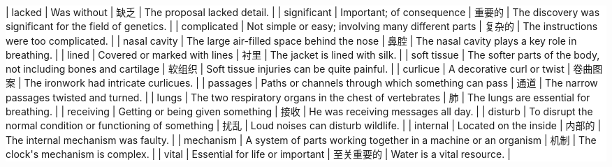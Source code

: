 | lacked                 | Was without                                                                  | 缺乏                 | The proposal lacked detail.                                                      |
| significant            | Important; of consequence                                                     | 重要的               | The discovery was significant for the field of genetics.                         |
| complicated            | Not simple or easy; involving many different parts                            | 复杂的               | The instructions were too complicated.                                           |
| nasal cavity           | The large air-filled space behind the nose                                    | 鼻腔                 | The nasal cavity plays a key role in breathing.                                  |
| lined                  | Covered or marked with lines                                                  | 衬里                 | The jacket is lined with silk.                                                   |
| soft tissue            | The softer parts of the body, not including bones and cartilage               | 软组织               | Soft tissue injuries can be quite painful.                                       |
| curlicue               | A decorative curl or twist                                                    | 卷曲图案             | The ironwork had intricate curlicues.                                            |
| passages               | Paths or channels through which something can pass                            | 通道                 | The narrow passages twisted and turned.                                          |
| lungs                  | The two respiratory organs in the chest of vertebrates                        | 肺                   | The lungs are essential for breathing.                                           |
| receiving              | Getting or being given something                                              | 接收                 | He was receiving messages all day.                                               |
| disturb                | To disrupt the normal condition or functioning of something                   | 扰乱                 | Loud noises can disturb wildlife.                                                |
| internal               | Located on the inside                                                         | 内部的               | The internal mechanism was faulty.                                               |
| mechanism              | A system of parts working together in a machine or an organism                | 机制                 | The clock's mechanism is complex.                                                |
| vital                  | Essential for life or important                                               | 至关重要的           | Water is a vital resource.                                                       |

